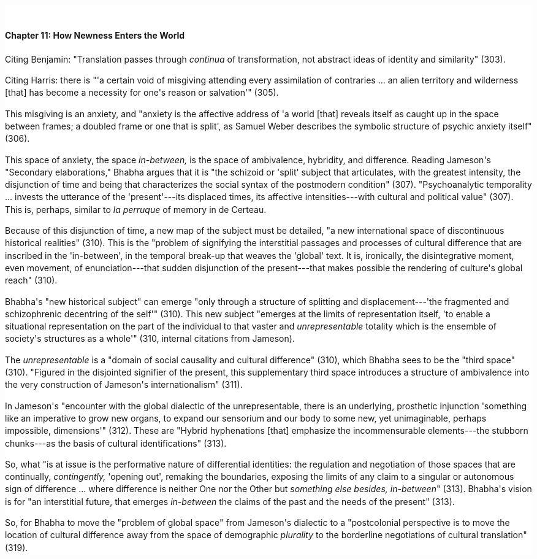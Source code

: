 <br>

#### Chapter 11: How Newness Enters the World

Citing Benjamin: "Translation passes through *continua* of transformation, not abstract ideas of identity and similarity" (303).

Citing Harris: there is "'a certain void of misgiving attending every assimilation of contraries \... an alien territory and wilderness \[that\] has become a necessity for one's reason or salvation'" (305).

This misgiving is an anxiety, and "anxiety is the affective address of 'a world \[that\] reveals itself as caught up in the space between frames; a doubled frame or one that is split', as Samuel Weber describes the symbolic structure of psychic anxiety itself" (306).

This space of anxiety, the space *in-between,* is the space of ambivalence, hybridity, and difference. Reading Jameson's "Secondary elaborations," Bhabha argues that it is "the schizoid or 'split' subject that articulates, with the greatest intensity, the disjunction of time and being that characterizes the social syntax of the postmodern condition" (307). "Psychoanalytic temporality \... invests the utterance of the 'present'---its displaced times, its affective intensities---with cultural and political value" (307). This is, perhaps, similar to *la perruque* of memory in de Certeau.

Because of this disjunction of time, a new map of the subject must be detailed, "a new international space of discontinuous historical realities" (310). This is the "problem of signifying the interstitial passages and processes of cultural difference that are inscribed in the 'in-between', in the temporal break-up that weaves the 'global' text. It is, ironically, the disintegrative moment, even movement, of enunciation---that sudden disjunction of the present---that makes possible the rendering of culture's global reach" (310).

Bhabha's "new historical subject" can emerge "only through a structure of splitting and displacement---'the fragmented and schizophrenic decentring of the self'" (310). This new subject "emerges at the limits of representation itself, 'to enable a situational representation on the part of the individual to that vaster and *unrepresentable* totality which is the ensemble of society's structures as a whole'" (310, internal citations from Jameson).

The *unrepresentable* is a "domain of social causality and cultural difference" (310), which Bhabha sees to be the "third space" (310). "Figured in the disjointed signifier of the present, this supplementary third space introduces a structure of ambivalence into the very construction of Jameson's internationalism" (311).

In Jameson's "encounter with the global dialectic of the unrepresentable, there is an underlying, prosthetic injunction 'something like an imperative to grow new organs, to expand our sensorium and our body to some new, yet unimaginable, perhaps impossible, dimensions'" (312). These are "Hybrid hyphenations \[that\] emphasize the incommensurable elements---the stubborn chunks---as the basis of cultural identifications" (313).

So, what "is at issue is the performative nature of differential identities: the regulation and negotiation of those spaces that are continually, *contingently,* 'opening out', remaking the boundaries, exposing the limits of any claim to a singular or autonomous sign of difference \... where difference is neither One nor the Other but *something else besides, in-between*" (313). Bhabha's vision is for "an interstitial future, that emerges *in-between* the claims of the past and the needs of the present" (313).

So, for Bhabha to move the "problem of global space" from Jameson's dialectic to a "postcolonial perspective is to move the location of cultural difference away from the space of demographic *plurality* to the borderline negotiations of cultural translation" (319).
